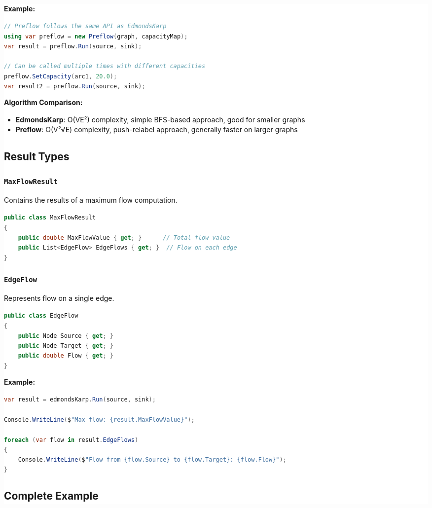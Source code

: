 **Example:**
```csharp
// Preflow follows the same API as EdmondsKarp
using var preflow = new Preflow(graph, capacityMap);
var result = preflow.Run(source, sink);

// Can be called multiple times with different capacities
preflow.SetCapacity(arc1, 20.0);
var result2 = preflow.Run(source, sink);
```

**Algorithm Comparison:**
- **EdmondsKarp**: O(VE²) complexity, simple BFS-based approach, good for smaller graphs
- **Preflow**: O(V²√E) complexity, push-relabel approach, generally faster on larger graphs

## Result Types

### `MaxFlowResult`
Contains the results of a maximum flow computation.

```csharp
public class MaxFlowResult
{
    public double MaxFlowValue { get; }      // Total flow value
    public List<EdgeFlow> EdgeFlows { get; }  // Flow on each edge
}
```

### `EdgeFlow`
Represents flow on a single edge.

```csharp
public class EdgeFlow
{
    public Node Source { get; }
    public Node Target { get; }
    public double Flow { get; }
}
```

**Example:**
```csharp
var result = edmondsKarp.Run(source, sink);

Console.WriteLine($"Max flow: {result.MaxFlowValue}");

foreach (var flow in result.EdgeFlows)
{
    Console.WriteLine($"Flow from {flow.Source} to {flow.Target}: {flow.Flow}");
}
```

## Complete Example
